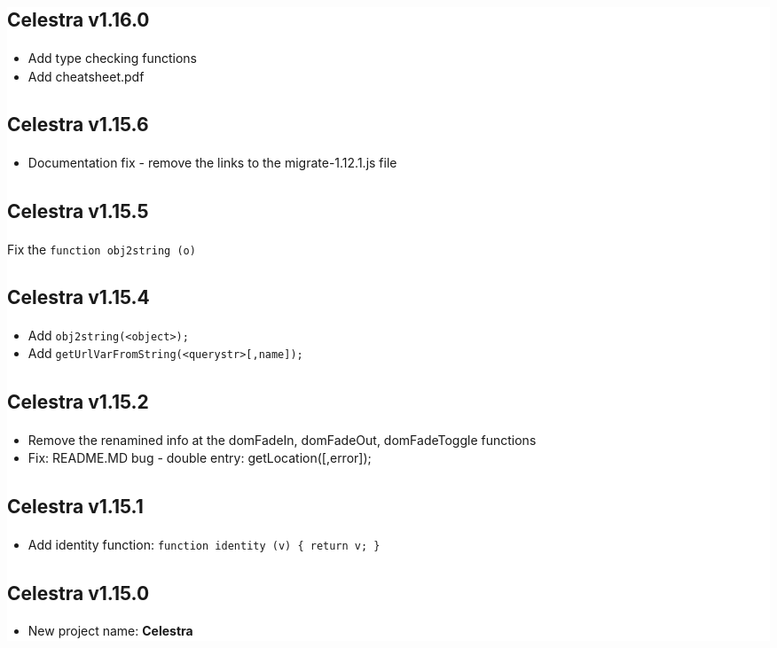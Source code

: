 
## Celestra v1.16.0

- Add type checking functions
- Add cheatsheet.pdf


## Celestra v1.15.6

- Documentation fix - remove the links to the migrate-1.12.1.js file


## Celestra v1.15.5

Fix the `function obj2string (o)`


## Celestra v1.15.4

- Add `obj2string(<object>);`
- Add `getUrlVarFromString(<querystr>[,name]);`


## Celestra v1.15.2

- Remove the renamined info at the domFadeIn, domFadeOut, domFadeToggle functions
- Fix: README.MD bug - double entry: getLocation(<success>[,error]);


## Celestra v1.15.1

- Add identity function: `function identity (v) { return v; }`

## Celestra v1.15.0

- New project name: __Celestra__
